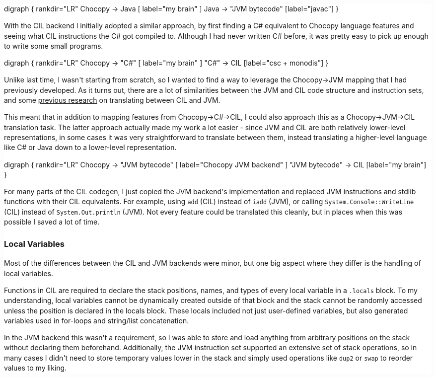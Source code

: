 digraph {
    rankdir="LR"
    Chocopy -> Java [ label="my brain" ]
    Java -> "JVM bytecode" [label="javac"]
}

With the CIL backend I initially adopted a similar approach, by first finding a C# equivalent to Chocopy language features and seeing what CIL instructions the C# got compiled to. Although I had never written C# before, it was pretty easy to pick up enough to write some small programs.

digraph {
    rankdir="LR"
    Chocopy -> "C#" [ label="my brain" ]
    "C#" -> CIL [label="csc + monodis"]
} 

Unlike last time, I wasn't starting from scratch, so I wanted to find a way to leverage the Chocopy->JVM mapping that I had previously developed. As it turns out, there are a lot of similarities between the JVM and CIL code structure and instruction sets, and some [previous research](https://www.researchgate.net/publication/222515939_A_Translation-Facilitated_Comparison_Between_the_Common_Language_Runtime_and_the_Java_Virtual_Machine) on translating between CIL and JVM. 

This meant that in addition to mapping features from Chocopy->C#->CIL, I could also approach this as a Chocopy->JVM->CIL translation task. The latter approach actually made my work a lot easier - since JVM and CIL are both relatively lower-level representations, in some cases it was very straightforward to translate between them, instead translating a higher-level language like C# or Java down to a lower-level representation.

digraph {
    rankdir="LR"
    Chocopy -> "JVM bytecode" [ label="Chocopy JVM backend" ]
    "JVM bytecode" -> CIL [label="my brain"]
} 

For many parts of the CIL codegen, I just copied the JVM backend's implementation and replaced JVM instructions and stdlib functions with their CIL equivalents. For example, using `add` (CIL) instead of `iadd` (JVM), or calling `System.Console::WriteLine` (CIL) instead of `System.Out.println` (JVM). Not every feature could be translated this cleanly, but in places when this was possible I saved a lot of time.

### Local Variables

Most of the differences between the CIL and JVM backends were minor, but one big aspect where they differ is the handling of local variables.

Functions in CIL are required to declare the stack positions, names, and types of every local variable in a `.locals` block. To my understanding, local variables cannot be dynamically created outside of that block and the stack cannot be randomly accessed unless the position is declared in the locals block. These locals included not just user-defined variables, but also generated variables used in for-loops and string/list concatenation.

In the JVM backend this wasn't a requirement, so I was able to store and load anything from arbitrary positions on the stack without declaring them beforehand. Additionally, the JVM instruction set supported an extensive set of stack operations, so in many cases I didn't need to store temporary values lower in the stack and simply used operations like `dup2` or `swap` to reorder values to my liking.  
